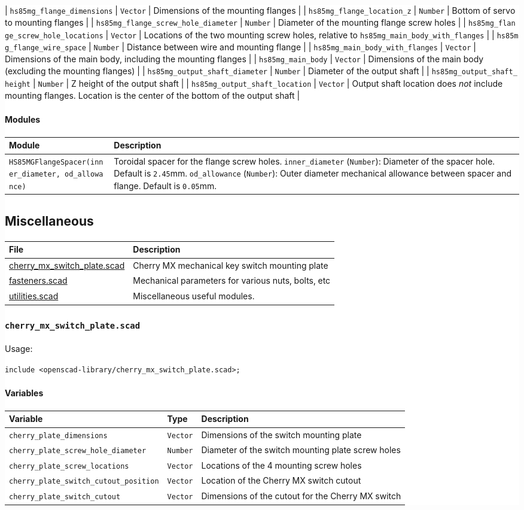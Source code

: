 | `hs85mg_flange_dimensions` | `Vector` | Dimensions of the mounting flanges |
| `hs85mg_flange_location_z` | `Number` | Bottom of servo to mounting flanges |
| `hs85mg_flange_screw_hole_diameter` | `Number` | Diameter of the mounting flange screw holes |
| `hs85mg_flange_screw_hole_locations` | `Vector` | Locations of the two mounting screw holes, relative to `hs85mg_main_body_with_flanges` |
| `hs85mg_flange_wire_space` | `Number` | Distance between wire and mounting flange |
| `hs85mg_main_body_with_flanges` | `Vector` | Dimensions of the main body, including the mounting flanges |
| `hs85mg_main_body` | `Vector` | Dimensions of the main body (excluding the mounting flanges) |
| `hs85mg_output_shaft_diameter` | `Number` | Diameter of the output shaft |
| `hs85mg_output_shaft_height` | `Number` | Z height of the output shaft |
| `hs85mg_output_shaft_location` | `Vector` | Output shaft location does *not* include mounting flanges. Location is the center of the bottom of the output shaft |

#### Modules ####

| Module | Description |
| :----- | :---------- |
| `HS85MGFlangeSpacer(inner_diameter, od_allowance)` | Toroidal spacer for the flange screw holes. `inner_diameter` (`Number`): Diameter of the spacer hole. Default is `2.45`mm. `od_allowance` (`Number`): Outer diameter mechanical allowance between spacer and flange. Default is `0.05`mm. |


## Miscellaneous ##

| File | Description |
| :--- | :---------- |
| [cherry_mx_switch_plate.scad](cherry_mx_switch_plate.scad) | Cherry MX mechanical key switch mounting plate |
| [fasteners.scad](fasteners.scad) | Mechanical parameters for various nuts, bolts, etc |
| [utilities.scad](utilities.scad) | Miscellaneous useful modules. |

### `cherry_mx_switch_plate.scad` ###

Usage:

```openscad
include <openscad-library/cherry_mx_switch_plate.scad>;
```

#### Variables ####

| Variable | Type | Description |
| :------- | :--- | :---------- |
| `cherry_plate_dimensions` | `Vector` | Dimensions of the switch mounting plate |
| `cherry_plate_screw_hole_diameter` | `Number` | Diameter of the switch mounting plate screw holes |
| `cherry_plate_screw_locations` | `Vector` | Locations of the 4 mounting screw holes |
| `cherry_plate_switch_cutout_position` | `Vector` | Location of the Cherry MX switch cutout |
| `cherry_plate_switch_cutout` | `Vector` | Dimensions of the cutout for the Cherry MX switch |
